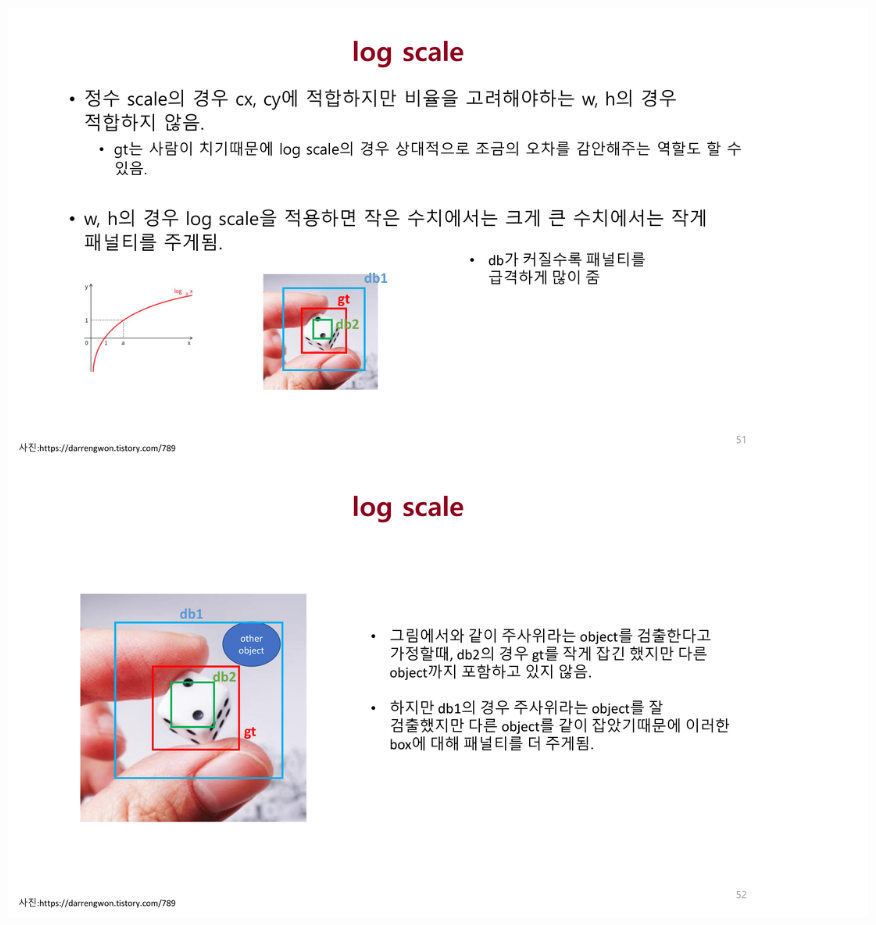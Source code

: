 <img src="/assets/papers/SSD_Single Shot Multibox Detector/51.png" width='800'>
<img src="/assets/papers/SSD_Single Shot Multibox Detector/52.png" width='800'>